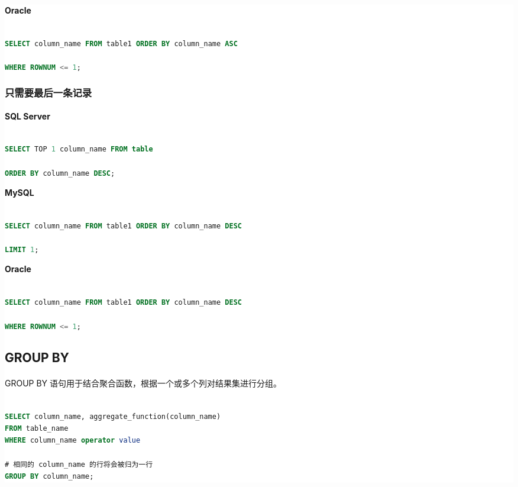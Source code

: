 **Oracle**

```SQL

SELECT column_name FROM table1 ORDER BY column_name ASC

WHERE ROWNUM <= 1; 

```



### 只需要最后一条记录

**SQL Server**

```SQL

SELECT TOP 1 column_name FROM table

ORDER BY column_name DESC;

```

**MySQL**

```SQL

SELECT column_name FROM table1 ORDER BY column_name DESC

LIMIT 1;

```

**Oracle**

```SQL

SELECT column_name FROM table1 ORDER BY column_name DESC

WHERE ROWNUM <= 1;

```



## GROUP BY

GROUP BY 语句用于结合聚合函数，根据一个或多个列对结果集进行分组。

```SQL

SELECT column_name, aggregate_function(column_name)
FROM table_name
WHERE column_name operator value

# 相同的 column_name 的行将会被归为一行
GROUP BY column_name;

```
